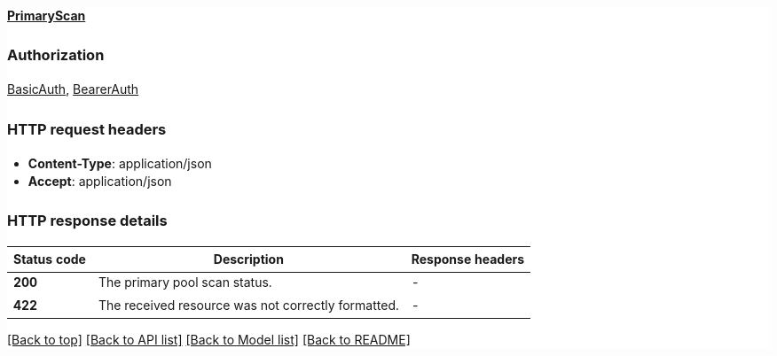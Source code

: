 [**PrimaryScan**](PrimaryScan.md)

### Authorization

[BasicAuth](../README.md#BasicAuth), [BearerAuth](../README.md#BearerAuth)

### HTTP request headers

 - **Content-Type**: application/json
 - **Accept**: application/json

### HTTP response details
| Status code | Description | Response headers |
|-------------|-------------|------------------|
**200** | The primary pool scan status. |  -  |
**422** | The received resource was not correctly formatted. |  -  |

[[Back to top]](#) [[Back to API list]](../README.md#documentation-for-api-endpoints) [[Back to Model list]](../README.md#documentation-for-models) [[Back to README]](../README.md)

